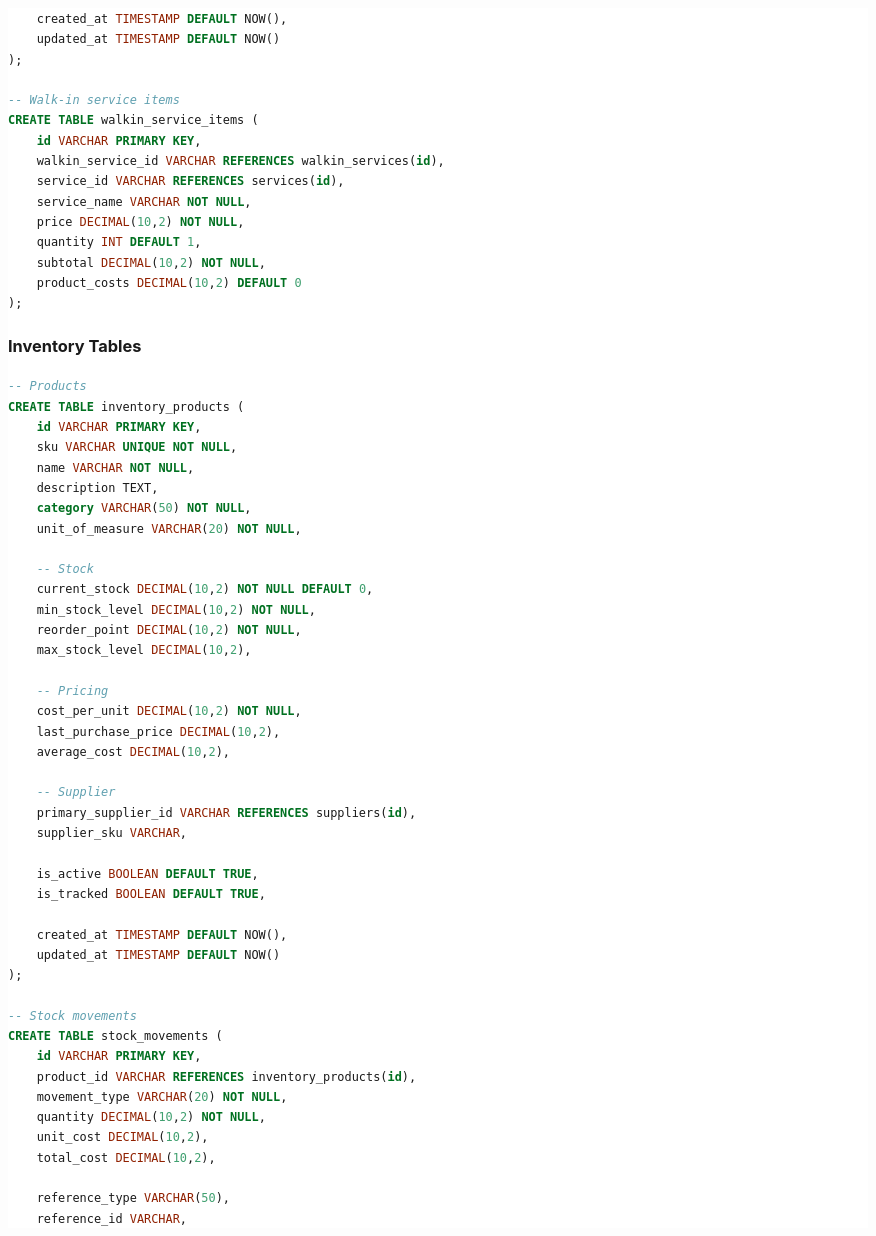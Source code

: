 ```sql
    created_at TIMESTAMP DEFAULT NOW(),
    updated_at TIMESTAMP DEFAULT NOW()
);

-- Walk-in service items
CREATE TABLE walkin_service_items (
    id VARCHAR PRIMARY KEY,
    walkin_service_id VARCHAR REFERENCES walkin_services(id),
    service_id VARCHAR REFERENCES services(id),
    service_name VARCHAR NOT NULL,
    price DECIMAL(10,2) NOT NULL,
    quantity INT DEFAULT 1,
    subtotal DECIMAL(10,2) NOT NULL,
    product_costs DECIMAL(10,2) DEFAULT 0
);
```

### Inventory Tables

```sql
-- Products
CREATE TABLE inventory_products (
    id VARCHAR PRIMARY KEY,
    sku VARCHAR UNIQUE NOT NULL,
    name VARCHAR NOT NULL,
    description TEXT,
    category VARCHAR(50) NOT NULL,
    unit_of_measure VARCHAR(20) NOT NULL,

    -- Stock
    current_stock DECIMAL(10,2) NOT NULL DEFAULT 0,
    min_stock_level DECIMAL(10,2) NOT NULL,
    reorder_point DECIMAL(10,2) NOT NULL,
    max_stock_level DECIMAL(10,2),

    -- Pricing
    cost_per_unit DECIMAL(10,2) NOT NULL,
    last_purchase_price DECIMAL(10,2),
    average_cost DECIMAL(10,2),

    -- Supplier
    primary_supplier_id VARCHAR REFERENCES suppliers(id),
    supplier_sku VARCHAR,

    is_active BOOLEAN DEFAULT TRUE,
    is_tracked BOOLEAN DEFAULT TRUE,

    created_at TIMESTAMP DEFAULT NOW(),
    updated_at TIMESTAMP DEFAULT NOW()
);

-- Stock movements
CREATE TABLE stock_movements (
    id VARCHAR PRIMARY KEY,
    product_id VARCHAR REFERENCES inventory_products(id),
    movement_type VARCHAR(20) NOT NULL,
    quantity DECIMAL(10,2) NOT NULL,
    unit_cost DECIMAL(10,2),
    total_cost DECIMAL(10,2),

    reference_type VARCHAR(50),
    reference_id VARCHAR,

```